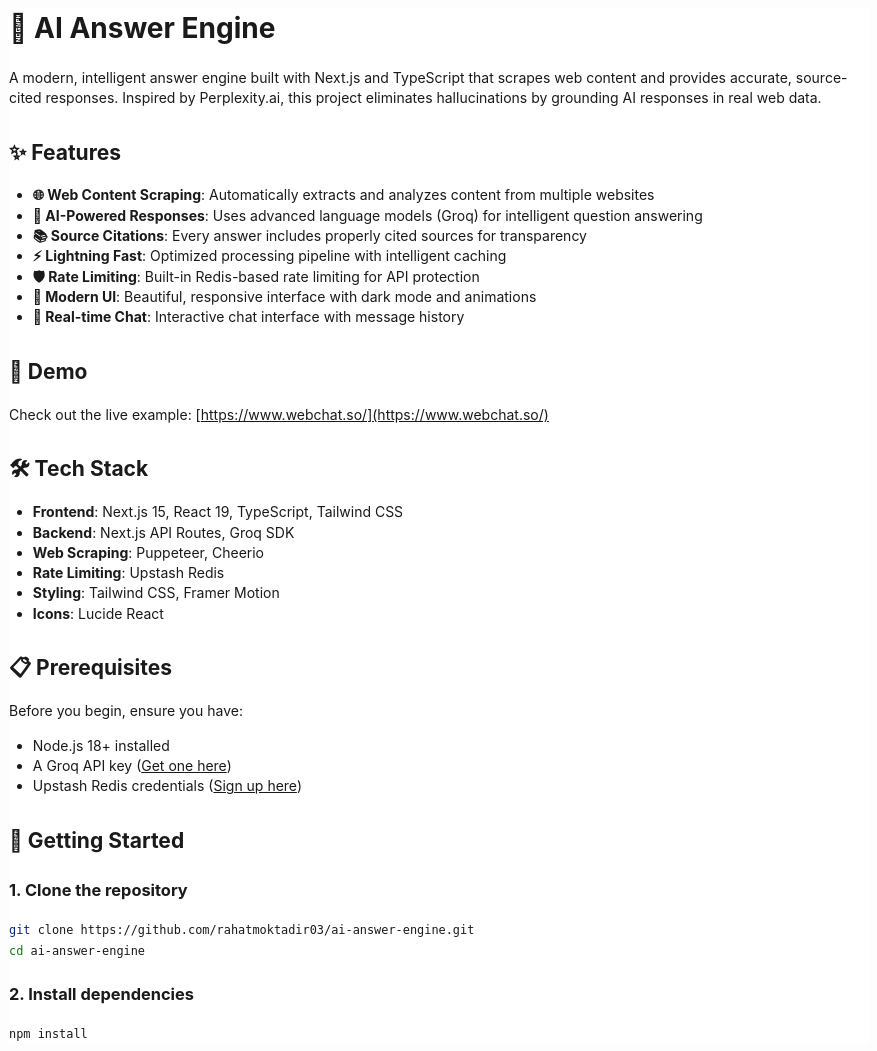 # 🤖 AI Answer Engine

A modern, intelligent answer engine built with Next.js and TypeScript that scrapes web content and provides accurate, source-cited responses. Inspired by Perplexity.ai, this project eliminates hallucinations by grounding AI responses in real web data.

## ✨ Features

- **🌐 Web Content Scraping**: Automatically extracts and analyzes content from multiple websites
- **🧠 AI-Powered Responses**: Uses advanced language models (Groq) for intelligent question answering
- **📚 Source Citations**: Every answer includes properly cited sources for transparency
- **⚡ Lightning Fast**: Optimized processing pipeline with intelligent caching
- **🛡️ Rate Limiting**: Built-in Redis-based rate limiting for API protection
- **📱 Modern UI**: Beautiful, responsive interface with dark mode and animations
- **🔄 Real-time Chat**: Interactive chat interface with message history

## 🚀 Demo

Check out the live example: [https://www.webchat.so/](https://www.webchat.so/)

## 🛠️ Tech Stack

- **Frontend**: Next.js 15, React 19, TypeScript, Tailwind CSS
- **Backend**: Next.js API Routes, Groq SDK
- **Web Scraping**: Puppeteer, Cheerio
- **Rate Limiting**: Upstash Redis
- **Styling**: Tailwind CSS, Framer Motion
- **Icons**: Lucide React

## 📋 Prerequisites

Before you begin, ensure you have:

- Node.js 18+ installed
- A Groq API key ([Get one here](https://console.groq.com/))
- Upstash Redis credentials ([Sign up here](https://upstash.com/))

## 🏁 Getting Started

### 1. Clone the repository

```bash
git clone https://github.com/rahatmoktadir03/ai-answer-engine.git
cd ai-answer-engine
```

### 2. Install dependencies

```bash
npm install
```
